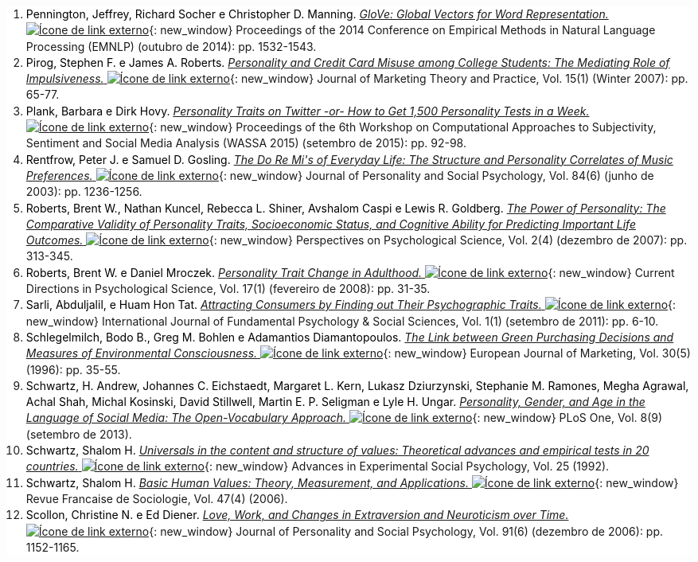 1.  <a id="pennington2014" style="border-bottom:none; color:black">Pennington, Jeffrey, Richard Socher e Christopher D. Manning.</a> [*GloVe: Global Vectors for Word Representation.* ![Ícone de link externo](../../icons/launch-glyph.svg "Ícone de link externo")](http://nlp.stanford.edu/pubs/glove.pdf){: new_window} Proceedings of the 2014 Conference on Empirical Methods in Natural Language Processing (EMNLP) (outubro de 2014): pp. 1532-1543.
1.  <a id="pirog2007" style="border-bottom:none; color:black">Pirog, Stephen F. e James A. Roberts.</a> [*Personality and Credit Card Misuse among College Students: The Mediating Role of Impulsiveness.* ![Ícone de link externo](../../icons/launch-glyph.svg "Ícone de link externo")](http://www.jstor.org/stable/40470276?seq=1#page_scan_tab_contents){: new_window} Journal of Marketing Theory and Practice, Vol. 15(1) (Winter 2007): pp. 65-77.
1.  <a id="plank2015" style="border-bottom:none; color:black">Plank, Barbara e Dirk Hovy.</a> [*Personality Traits on Twitter -or- How to Get 1,500 Personality Tests in a Week.* ![Ícone de link externo](../../icons/launch-glyph.svg "Ícone de link externo")](http://aclweb.org/anthology/W/W15/W15-2913.pdf){: new_window} Proceedings of the 6th Workshop on Computational Approaches to Subjectivity, Sentiment and Social Media Analysis (WASSA 2015) (setembro de 2015): pp. 92-98.
1.  <a id="rentfrow2003" style="border-bottom:none; color:black">Rentfrow, Peter J. e Samuel D. Gosling.</a> [*The Do Re Mi's of Everyday Life: The Structure and Personality Correlates of Music Preferences.* ![Ícone de link externo](../../icons/launch-glyph.svg "Ícone de link externo")](http://www.ncbi.nlm.nih.gov/pubmed/12793587){: new_window} Journal of Personality and Social Psychology, Vol. 84(6) (junho de 2003): pp. 1236-1256.
1.  <a id="roberts2007" style="border-bottom:none; color:black">Roberts, Brent W., Nathan Kuncel, Rebecca L. Shiner, Avshalom Caspi e Lewis R. Goldberg.</a> [*The Power of Personality: The Comparative Validity of Personality Traits, Socioeconomic Status, and Cognitive Ability for Predicting Important Life Outcomes.* ![Ícone de link externo](../../icons/launch-glyph.svg "Ícone de link externo")](http://pps.sagepub.com/content/2/4/313.short?rss=1&ssource=mfc){: new_window} Perspectives on Psychological Science, Vol. 2(4) (dezembro de 2007): pp. 313-345.
1.  <a id="roberts2008" style="border-bottom:none; color:black">Roberts, Brent W. e Daniel Mroczek.</a> [*Personality Trait Change in Adulthood.* ![Ícone de link externo](../../icons/launch-glyph.svg "Ícone de link externo")](https://www.ncbi.nlm.nih.gov/pmc/articles/PMC2743415/){: new_window} Current Directions in Psychological Science, Vol. 17(1) (fevereiro de 2008): pp. 31-35.
1.  <a id="sarli2011" style="border-bottom:none; color:black">Sarli, Abduljalil, e Huam Hon Tat.</a> [*Attracting Consumers by Finding out Their Psychographic Traits.* ![Ícone de link externo](../../icons/launch-glyph.svg "Ícone de link externo")](http://fundamentaljournals.org/ijfpss/downloads/2-Sarli%20N1%20pp%20%286-10%29.pdf){: new_window} International Journal of Fundamental Psychology &amp; Social Sciences, Vol. 1(1) (setembro de 2011): pp. 6-10.
1.  <a id="schlegelmilch1996" style="border-bottom:none; color:black">Schlegelmilch, Bodo B., Greg M. Bohlen e Adamantios Diamantopoulos.</a> [*The Link between Green Purchasing Decisions and Measures of Environmental Consciousness.* ![Ícone de link externo](../../icons/launch-glyph.svg "Ícone de link externo")](http://www.emeraldinsight.com/doi/abs/10.1108/03090569610118740){: new_window} European Journal of Marketing, Vol. 30(5) (1996): pp. 35-55.
1.  <a id="schwartz2013" style="border-bottom:none; color:black">Schwartz, H. Andrew, Johannes C. Eichstaedt, Margaret L. Kern, Lukasz Dziurzynski, Stephanie M. Ramones, Megha Agrawal, Achal Shah, Michal Kosinski, David Stillwell, Martin E. P. Seligman e Lyle H. Ungar.</a> [*Personality, Gender, and Age in the Language of Social Media: The Open-Vocabulary Approach.* ![Ícone de link externo](../../icons/launch-glyph.svg "Ícone de link externo")](http://journals.plos.org/plosone/article?id=10.1371/journal.pone.0073791){: new_window} PLoS One, Vol. 8(9) (setembro de 2013).
1.  <a id="schwartz1992" style="border-bottom:none; color:black">Schwartz, Shalom H.</a> [*Universals in the content and structure of values: Theoretical advances and empirical tests in 20 countries.* ![Ícone de link externo](../../icons/launch-glyph.svg "Ícone de link externo")](http://citeseerx.ist.psu.edu/viewdoc/download?doi=10.1.1.220.3674&rep=rep1&type=pdf){: new_window} Advances in Experimental Social Psychology, Vol. 25 (1992).
1.  <a id="schwartz2006" style="border-bottom:none; color:black">Schwartz, Shalom H.</a> [*Basic Human Values: Theory, Measurement, and Applications.* ![Ícone de link externo](../../icons/launch-glyph.svg "Ícone de link externo")](http://www.google.com/url?sa=t&rct=j&q=&esrc=s&source=web&cd=1&ved=0CCAQFjAA&url=http%3A%2F%2Fseangallaghersite.com%2Fyahoo_site_admin%2Fassets%2Fdocs%2FArticle_Basic_Human_Valuespg1_12.254183413.doc&ei=1V_aVM_FJ8K7ggSRp4ToCg&usg=AFQjCNHL3Tlg5n3EsRmyey9Uczzbtm8KjQ&sig2=HcKOCOi9p4G8lRzit96kuA&bvm=bv.85464276,d.eXY){: new_window} Revue Francaise de Sociologie, Vol. 47(4) (2006).
1.  <a id="scollon2006" style="border-bottom:none; color:black">Scollon, Christine N. e Ed Diener.</a> [*Love, Work, and Changes in Extraversion and Neuroticism over Time.* ![Ícone de link externo](../../icons/launch-glyph.svg "Ícone de link externo")](http://www.ncbi.nlm.nih.gov/pubmed/17144771){: new_window} Journal of Personality and Social Psychology, Vol. 91(6) (dezembro de 2006): pp. 1152-1165.